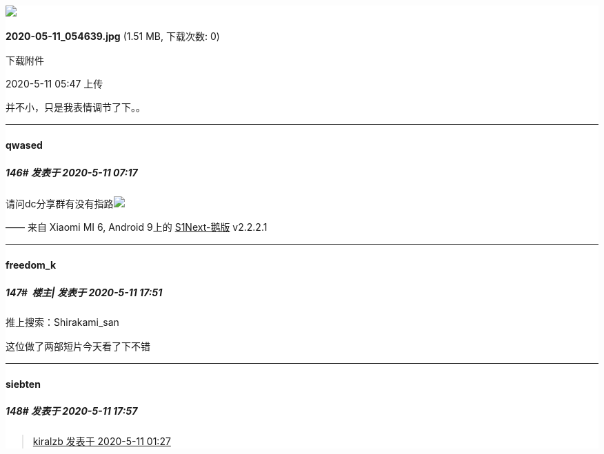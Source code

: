 

<img src="https://img.saraba1st.com/forum/202005/11/054709gu9hjmt941pp439m.jpg" referrerpolicy="no-referrer">


<strong>2020-05-11_054639.jpg</strong> (1.51 MB, 下载次数: 0)

下载附件

2020-5-11 05:47 上传






并不小，只是我表情调节了下。。








-----

####  qwased  
##### 146#       发表于 2020-5-11 07:17




请问dc分享群有没有指路<img src="https://static.saraba1st.com/image/smiley/face2017/045.png" referrerpolicy="no-referrer">

—— 来自 Xiaomi MI 6, Android 9上的 [S1Next-鹅版](https://github.com/ykrank/S1-Next/releases) v2.2.2.1







-----

####  freedom_k  
##### 147#         楼主| 发表于 2020-5-11 17:51




推上搜索：Shirakami_san


这位做了两部短片今天看了下不错







-----

####  siebten  
##### 148#       发表于 2020-5-11 17:57



<blockquote><a href="httphttps://bbs.saraba1st.com/2b/forum.php?mod=redirect&amp;goto=findpost&amp;pid=47373783&amp;ptid=1931973" target="_blank">kiralzb 发表于 2020-5-11 01:27</a>

